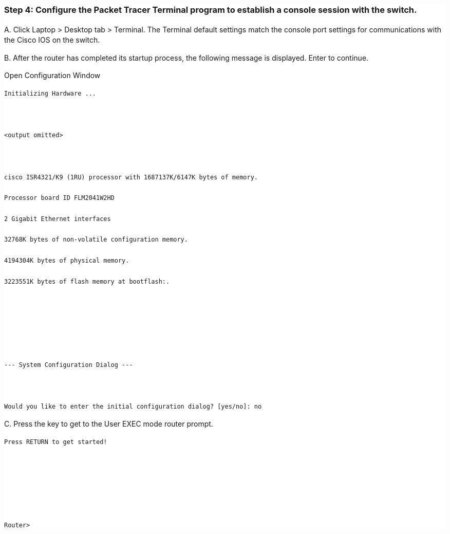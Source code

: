 ### Step 4: Configure the Packet Tracer Terminal program to establish a console session with the switch.

A.     Click Laptop > Desktop tab > Terminal. The Terminal default settings match the console port settings for communications with the Cisco IOS on the switch.

B.     After the router has completed its startup process, the following message is displayed. Enter <n> to continue.

Open Configuration Window

```console
Initializing Hardware ...

 

<output omitted>

 

cisco ISR4321/K9 (1RU) processor with 1687137K/6147K bytes of memory.

Processor board ID FLM2041W2HD

2 Gigabit Ethernet interfaces

32768K bytes of non-volatile configuration memory.

4194304K bytes of physical memory.

3223551K bytes of flash memory at bootflash:.

 

 

 

--- System Configuration Dialog ---

 

Would you like to enter the initial configuration dialog? [yes/no]: no
```

C.     Press the <ENTER> key to get to the User EXEC mode router prompt.

```console
Press RETURN to get started!

 

 

 

Router>
```
